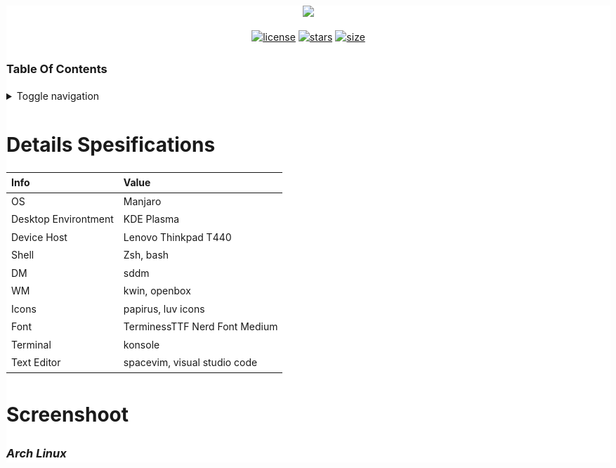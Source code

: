 <p align="center">
	<a name="top" href="https://github.com/ypraw/configDotfiles"><img src="https://raw.githubusercontent.com/ypraw/configDotfiles/master/Screenshoot/tag-logo.png">
	</a>
</p>

<p align="center">
<a href='#license'><img src='https://img.shields.io/github/license/ypraw/configDotfiles?color=brightgreen&logo=github&logoColor=pink&style=flat-square' alt='license'/></a>
<a href='#stars'><img src='https://img.shields.io/github/stars/ypraw/configDotfiles?style=flat-square' alt='stars'/></a>
<a href='#size'><img src='https://img.shields.io/github/repo-size/ypraw/dotfiles?label=Dotfiles%20Size&style=flat-square' alt='size'/></a>
</p>

### Table Of Contents

<details><summary> Toggle navigation </summary></details>

# Details Spesifications

| Info                 | Value                         |
| :------------------- | :---------------------------- |
| OS                   | Manjaro                       |
| Desktop Environtment | KDE Plasma                    |
| Device Host          | Lenovo Thinkpad T440          |
| Shell                | Zsh, bash                     |
| DM                   | sddm                          |
| WM                   | kwin, openbox                 |
| Icons                | papirus, luv icons            |
| Font                 | TerminessTTF Nerd Font Medium |
| Terminal             | konsole                       |
| Text Editor          | spacevim, visual studio code  |

# **Screenshoot**

### **_Arch Linux_**
